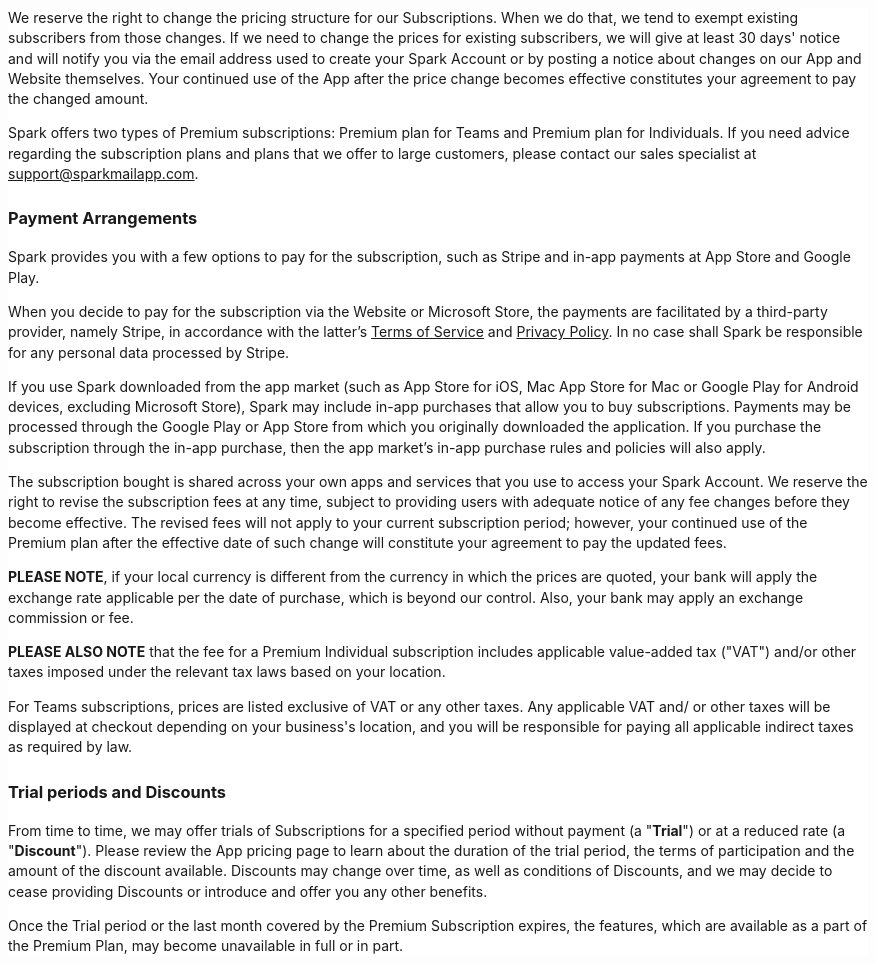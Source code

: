 We reserve the right to change the pricing structure for our Subscriptions. When we do that, we tend to exempt existing subscribers from those changes. If we need to change the prices for existing subscribers, we will give at least 30 days' notice and will notify you via the email address used to create your Spark Account or by posting a notice about changes on our App and Website themselves. Your continued use of the App after the price change becomes effective constitutes your agreement to pay the changed amount. 

Spark offers two types of Premium subscriptions: Premium plan for Teams and Premium plan for Individuals. If you need advice regarding the subscription plans and plans that we offer to large customers, please contact our sales specialist at [support@sparkmailapp.com](mailto:support@sparkmailapp.com). 

### Payment Arrangements 

Spark provides you with a few options to pay for the subscription, such as Stripe and in-app payments at App Store and Google Play. 

When you decide to pay for the subscription via the Website or Microsoft Store, the payments are facilitated by a third-party provider, namely Stripe, in accordance with the latter’s [Terms of Service](https://stripe.com/en-ie/checkout/legal) and [Privacy Policy](https://stripe.com/privacy). In no case shall Spark be responsible for any personal data processed by Stripe. 

If you use Spark downloaded from the app market (such as App Store for iOS, Mac App Store for Mac or Google Play for Android devices, excluding Microsoft Store), Spark may include in-app purchases that allow you to buy subscriptions. Payments may be processed through the Google Play or App Store from which you originally downloaded the application. If you purchase the subscription through the in-app purchase, then the app market’s in-app purchase rules and policies will also apply. 

The subscription bought is shared across your own apps and services that you use to access your Spark Account. We reserve the right to revise the subscription fees at any time, subject to providing users with adequate notice of any fee changes before they become effective. The revised fees will not apply to your current subscription period; however, your continued use of the Premium plan after the effective date of such change will constitute your agreement to pay the updated fees.

**PLEASE NOTE**, if your local currency is different from the currency in which the prices are quoted, your bank will apply the exchange rate applicable per the date of purchase, which is beyond our control. Also, your bank may apply an exchange commission or fee.

**PLEASE ALSO NOTE** that the fee for a Premium Individual subscription includes applicable value-added tax ("VAT") and/or other taxes imposed under the relevant tax laws based on your location.

For Teams subscriptions, prices are listed exclusive of VAT or any other taxes. Any applicable VAT and/ or other taxes will be displayed at checkout depending on your business's location, and you will be responsible for paying all applicable indirect taxes as required by law.

### Trial periods and Discounts

From time to time, we may offer trials of Subscriptions for a specified period without payment (a "**Trial**") or at a reduced rate (a "**Discount**"). Please review the App pricing page to learn about the duration of the trial period, the terms of participation and the amount of the discount available. Discounts may change over time, as well as conditions of Discounts, and we may decide to cease providing Discounts or introduce and offer you any other benefits.

Once the Trial period or the last month covered by the Premium Subscription expires, the features, which are available as a part of the Premium Plan, may become unavailable in full or in part.
